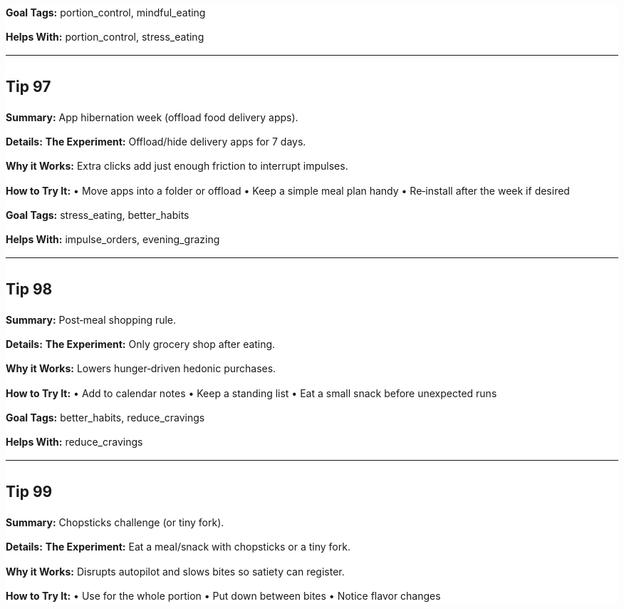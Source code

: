**Goal Tags:** portion_control, mindful_eating

**Helps With:** portion_control, stress_eating

---

## Tip 97

**Summary:** App hibernation week (offload food delivery apps).

**Details:**
**The Experiment:** Offload/hide delivery apps for 7 days.

**Why it Works:** Extra clicks add just enough friction to interrupt impulses.

**How to Try It:**
• Move apps into a folder or offload
• Keep a simple meal plan handy
• Re‑install after the week if desired

**Goal Tags:** stress_eating, better_habits

**Helps With:** impulse_orders, evening_grazing

---

## Tip 98

**Summary:** Post‑meal shopping rule.

**Details:**
**The Experiment:** Only grocery shop after eating.

**Why it Works:** Lowers hunger‑driven hedonic purchases.

**How to Try It:**
• Add to calendar notes
• Keep a standing list
• Eat a small snack before unexpected runs

**Goal Tags:** better_habits, reduce_cravings

**Helps With:** reduce_cravings

---

## Tip 99

**Summary:** Chopsticks challenge (or tiny fork).

**Details:**
**The Experiment:** Eat a meal/snack with chopsticks or a tiny fork.

**Why it Works:** Disrupts autopilot and slows bites so satiety can register.

**How to Try It:**
• Use for the whole portion
• Put down between bites
• Notice flavor changes
